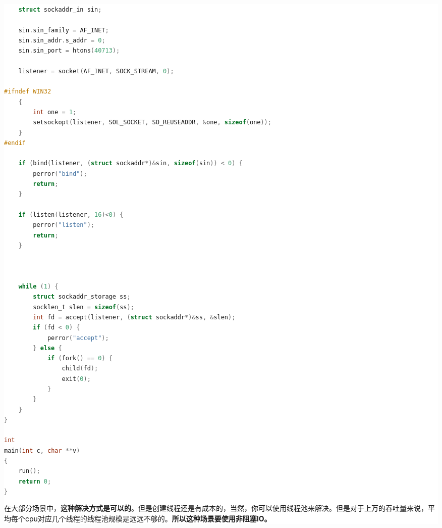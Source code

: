 ```C
    struct sockaddr_in sin;

    sin.sin_family = AF_INET;
    sin.sin_addr.s_addr = 0;
    sin.sin_port = htons(40713);

    listener = socket(AF_INET, SOCK_STREAM, 0);

#ifndef WIN32
    {
        int one = 1;
        setsockopt(listener, SOL_SOCKET, SO_REUSEADDR, &one, sizeof(one));
    }
#endif

    if (bind(listener, (struct sockaddr*)&sin, sizeof(sin)) < 0) {
        perror("bind");
        return;
    }

    if (listen(listener, 16)<0) {
        perror("listen");
        return;
    }



    while (1) {
        struct sockaddr_storage ss;
        socklen_t slen = sizeof(ss);
        int fd = accept(listener, (struct sockaddr*)&ss, &slen);
        if (fd < 0) {
            perror("accept");
        } else {
            if (fork() == 0) {
                child(fd);
                exit(0);
            }
        }
    }
}

int
main(int c, char **v)
{
    run();
    return 0;
}
```

在大部分场景中，**这种解决方式是可以的**。但是创建线程还是有成本的，当然，你可以使用线程池来解决。但是对于上万的吞吐量来说，平均每个cpu对应几个线程的线程池规模是远远不够的。**所以这种场景要使用非阻塞IO。**
